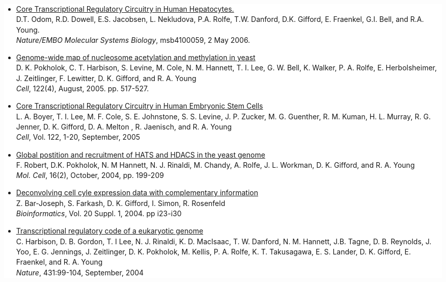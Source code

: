 
* <a href="http://groups.csail.mit.edu/cgs/pubs/msb410 0059.pdf">Core Transcriptional Regulatory Circuitry in
                 Human Hepatocytes.</a>  
D.T. Odom, R.D. Dowell, E.S. Jacobsen,
                 L. Nekludova, P.A. Rolfe, T.W. Danford, D.K. Gifford,
                 E. Fraenkel, G.I. Bell, and R.A. Young.  
_Nature/EMBO Molecular Systems Biology_, msb4100059, 2 May 2006. 


* <a href="http://groups.csail.mit.edu/cgs/pubs/genome-wide.pdf">Genome-wide map of nucleosome acetylation and
		 methylation in yeast</a>  
D. K. Pokholok,
		 C. T. Harbison, S. Levine, M. Cole, N. M. Hannett,
		 T. I. Lee, G. W. Bell, K. Walker, P. A. Rolfe,
		 E. Herbolsheimer, J. Zeitlinger, F. Lewitter,
		 D. K. Gifford, and R. A. Young  
_Cell_, 122(4), August, 2005. pp. 517-527. 


* <a href="http://groups.csail.mit.edu/cgs/pubs/es-cell-2005.pdf">Core Transcriptional Regulatory
                 Circuitry in Human Embryonic Stem Cells</a>  
L. A. Boyer, T. I. Lee, M. F. Cole, S. E. Johnstone,
                 S. S. Levine, J. P. Zucker, M. G. Guenther,
                 R. M. Kuman, H. L. Murray, R. G. Jenner,
                 D. K. Gifford, D. A. Melton , R. Jaenisch, and
                 R. A. Young  
_Cell_, Vol. 122, 1-20, September, 2005 

* <a href="http://groups.csail.mit.edu/cgs/pubs/sdarticle.pdf">Global postition and recruitment of HATS and
		 HDACS in the yeast genome</a>  
F. Robert,
		 D.K. Pokholok, N. M Hannett, N. J. Rinaldi,
		 M. Chandy, A. Rolfe, J. L. Workman, D. K. Gifford,
		 and R. A. Young  
_Mol. Cell_, 16(2), October, 2004, pp. 199-209 


* <a href="http://groups.csail.mit.edu/cgs/pubs/ziv-ismb2004.pdf">Deconvolving cell cyle expression data
                with complementary information</a>  
Z. Bar-Joseph,
                S. Farkash, D. K. Gifford, I. Simon, R. Rosenfeld  
_Bioinformatics_,  Vol. 20 Suppl. 1, 2004. pp i23-i30 
 
* <a href="http://groups.csail.mit.edu/cgs/pubs/nature-2004.pdf">Transcriptional 
                regulatory code of a eukaryotic genome</a>  
C. Harbison, 
                D. B. Gordon, T. I Lee, N. J. Rinaldi, K. D. MacIsaac, T. W. Danford, 
                N. M. Hannett, J.B. Tagne, D. B. Reynolds, J. Yoo, E. G. Jennings, 
                J. Zeitlinger, D. K. Pokholok, M. Kellis, P. A. Rolfe, K. T. Takusagawa, 
                E. S. Lander, D. K. Gifford, E. Fraenkel, and R. A. Young  
                _Nature_, 
                431:99-104, September, 2004

